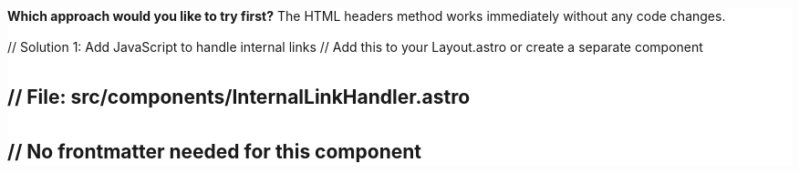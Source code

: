 **Which approach would you like to try first?** The HTML headers method works immediately without any code changes.

// Solution 1: Add JavaScript to handle internal links
// Add this to your Layout.astro or create a separate component

// File: src/components/InternalLinkHandler.astro
---
// No frontmatter needed for this component
---

<script>
  // Handle internal anchor links
  document.addEventListener('DOMContentLoaded', function() {
    // Find all internal anchor links
    const internalLinks = document.querySelectorAll('a[href^="#"]');
    
    internalLinks.forEach(link => {
      link.addEventListener('click', function(e) {
        e.preventDefault();
        
        const targetId = this.getAttribute('href').substring(1);
        const targetElement = document.getElementById(targetId);
        
        if (targetElement) {
          // Smooth scroll to element
          targetElement.scrollIntoView({
            behavior: 'smooth',
            block: 'start'
          });
          
          // Update URL without triggering navigation
          history.pushState(null, null, '#' + targetId);
        } else {
          console.warn('Target element not found:', targetId);
        }
      });
    });
    
    // Handle direct hash navigation (when page loads with #anchor)
    if (window.location.hash) {
      setTimeout(() => {
        const targetId = window.location.hash.substring(1);
        const targetElement = document.getElementById(targetId);
        if (targetElement) {
          targetElement.scrollIntoView({
            behavior: 'smooth',
            block: 'start'
          });
        }
      }, 100); // Small delay to ensure DOM is ready
    }
  });
</script>
